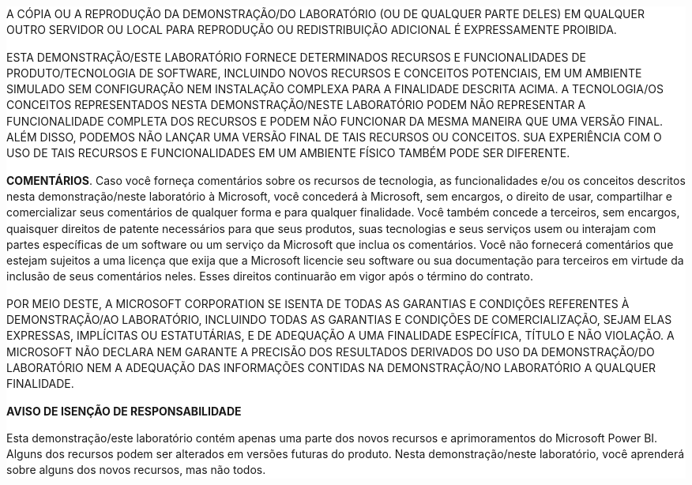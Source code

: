 A CÓPIA OU A REPRODUÇÃO DA DEMONSTRAÇÃO/DO LABORATÓRIO (OU DE QUALQUER PARTE DELES) EM QUALQUER OUTRO SERVIDOR OU LOCAL PARA REPRODUÇÃO OU REDISTRIBUIÇÃO ADICIONAL É EXPRESSAMENTE PROIBIDA.

ESTA DEMONSTRAÇÃO/ESTE LABORATÓRIO FORNECE DETERMINADOS RECURSOS E FUNCIONALIDADES DE PRODUTO/TECNOLOGIA DE SOFTWARE, INCLUINDO NOVOS RECURSOS E CONCEITOS POTENCIAIS, EM UM AMBIENTE SIMULADO SEM CONFIGURAÇÃO NEM INSTALAÇÃO COMPLEXA PARA A FINALIDADE DESCRITA ACIMA. A TECNOLOGIA/OS CONCEITOS REPRESENTADOS NESTA DEMONSTRAÇÃO/NESTE LABORATÓRIO PODEM NÃO REPRESENTAR A FUNCIONALIDADE COMPLETA DOS RECURSOS E PODEM NÃO FUNCIONAR DA MESMA MANEIRA QUE UMA VERSÃO FINAL. ALÉM DISSO, PODEMOS NÃO LANÇAR UMA VERSÃO FINAL DE TAIS RECURSOS OU CONCEITOS. SUA EXPERIÊNCIA COM O USO DE TAIS RECURSOS E FUNCIONALIDADES EM UM AMBIENTE FÍSICO TAMBÉM PODE SER DIFERENTE.

**COMENTÁRIOS**. Caso você forneça comentários sobre os recursos de tecnologia, as funcionalidades e/ou os conceitos descritos nesta demonstração/neste laboratório à Microsoft, você concederá à Microsoft, sem encargos, o direito de usar, compartilhar e comercializar seus comentários de qualquer forma e para qualquer finalidade. Você também concede a terceiros, sem encargos, quaisquer direitos de patente necessários para que seus produtos, suas tecnologias e seus serviços usem ou interajam com partes específicas de um software ou um serviço da Microsoft que inclua os comentários. Você não fornecerá comentários que estejam sujeitos a uma licença que exija que a Microsoft licencie seu software ou sua documentação para terceiros em virtude da inclusão de seus comentários neles. Esses direitos continuarão em vigor após o término do contrato.

POR MEIO DESTE, A MICROSOFT CORPORATION SE ISENTA DE TODAS AS GARANTIAS E CONDIÇÕES REFERENTES À DEMONSTRAÇÃO/AO LABORATÓRIO, INCLUINDO TODAS AS GARANTIAS E CONDIÇÕES DE COMERCIALIZAÇÃO, SEJAM ELAS EXPRESSAS, IMPLÍCITAS OU ESTATUTÁRIAS, E DE ADEQUAÇÃO A UMA FINALIDADE ESPECÍFICA, TÍTULO E NÃO VIOLAÇÃO. A MICROSOFT NÃO DECLARA NEM GARANTE A PRECISÃO DOS RESULTADOS DERIVADOS DO USO DA DEMONSTRAÇÃO/DO LABORATÓRIO NEM A ADEQUAÇÃO DAS INFORMAÇÕES CONTIDAS NA DEMONSTRAÇÃO/NO LABORATÓRIO A QUALQUER FINALIDADE.
 
**AVISO DE ISENÇÃO DE RESPONSABILIDADE**

Esta demonstração/este laboratório contém apenas uma parte dos novos recursos e aprimoramentos do Microsoft Power BI. Alguns dos recursos podem ser alterados em versões futuras do produto. Nesta demonstração/neste laboratório, você aprenderá sobre alguns dos novos recursos, mas não todos.
